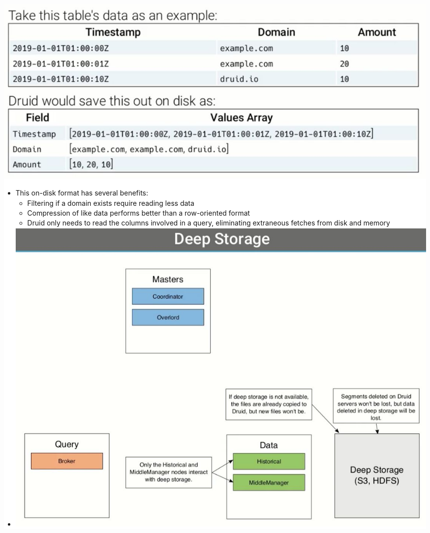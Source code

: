 ![image](../../../media/Druid-image1.jpg)

- This on-disk format has several benefits:
  - Filtering if a domain exists require reading less data
  - Compression of like data performs better than a row-oriented format
  - Druid only needs to read the columns involved in a query, eliminating extraneous fetches from disk and memory
- ![image](../../../media/Druid-image2.jpg)
